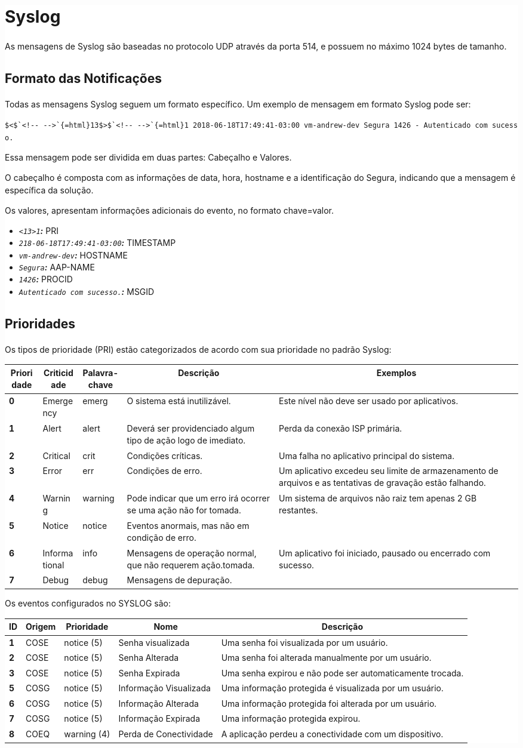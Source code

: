 # Syslog

As mensagens de Syslog são baseadas no protocolo UDP através da porta 514, e possuem no máximo 1024 bytes de tamanho.

## **Formato das Notificações**

Todas as mensagens Syslog seguem um formato específico. Um exemplo de mensagem em formato Syslog pode ser:

```Text
$<$`<!-- -->`{=html}13$>$`<!-- -->`{=html}1 2018-06-18T17:49:41-03:00 vm-andrew-dev Segura 1426 - Autenticado com sucesso.
```

Essa mensagem pode ser dividida em duas partes: Cabeçalho e Valores.

O cabeçalho é composta com as informações de data, hora, hostname e a identificação do Segura, indicando que a mensagem é específica da solução.

Os valores, apresentam informações adicionais do evento, no formato chave=valor.

* *`<13>1`**:*** PRI  
* *`218-06-18T17:49:41-03:00`**:*** TIMESTAMP  
* *`vm-andrew-dev`**:*** HOSTNAME  
* *`Segura`**:*** AAP-NAME  
* *`1426`**:*** PROCID  
* *`Autenticado com sucesso.`**:*** MSGID

## **Prioridades**

Os tipos de prioridade (PRI) estão categorizados de acordo com sua prioridade no padrão Syslog:

| Prioridade | Criticidade | Palavra-chave | Descrição | Exemplos |
| ----- | ----- | ----- | ----- | ----- |
| **0** | Emergency | emerg | O sistema está inutilizável. | Este nível não deve ser usado por aplicativos. |
| **1** | Alert | alert | Deverá ser providenciado algum tipo de ação logo de imediato. | Perda da conexão ISP primária. |
| **2** | Critical | crit | Condições críticas. | Uma falha no aplicativo principal do sistema. |
| **3** | Error | err | Condições de erro. | Um aplicativo excedeu seu limite de armazenamento de arquivos e as tentativas de gravação estão falhando. |
| **4** | Warning | warning | Pode indicar que um erro irá ocorrer se uma ação não for tomada. | Um sistema de arquivos não raiz tem apenas 2 GB restantes. |
| **5** | Notice | notice | Eventos anormais, mas não em condição de erro. |  |
| **6** | Informational | info | Mensagens de operação normal, que não requerem ação.tomada. | Um aplicativo foi iniciado, pausado ou encerrado com sucesso. |
| **7** | Debug | debug | Mensagens de depuração. |  |

Os eventos configurados no SYSLOG são:

| ID | Origem | Prioridade | Nome | Descrição |
| ----- | ----- | ----- | ----- | ----- |
| **1** | COSE | notice (5) | Senha visualizada | Uma senha foi visualizada por um usuário. |
| **2** | COSE | notice (5) | Senha Alterada | Uma senha foi alterada manualmente por um usuário. |
| **3** | COSE | notice (5) | Senha Expirada | Uma senha expirou e não pode ser automaticamente trocada. |
| **5** | COSG | notice (5) | Informação Visualizada | Uma informação protegida é visualizada por um usuário. |
| **6** | COSG | notice (5) | Informação Alterada | Uma informação protegida foi alterada por um usuário. |
| **7** | COSG | notice (5) | Informação Expirada | Uma informação protegida expirou. |
| **8** | COEQ | warning (4) | Perda de Conectividade | A aplicação perdeu a conectividade com um dispositivo. |